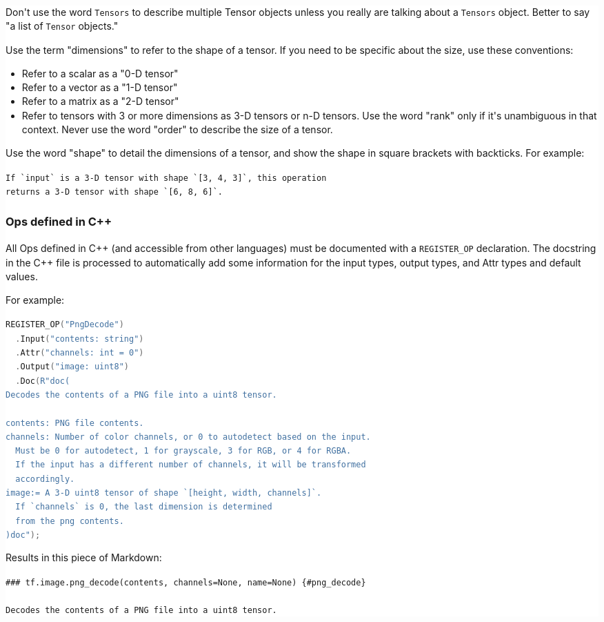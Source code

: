 Don't use the word `Tensors` to describe multiple Tensor objects unless you
really are talking about a `Tensors` object. Better to say "a list of `Tensor`
objects."

Use the term "dimensions" to refer to the shape of a tensor. If you need to be
specific about the size, use these conventions:

- Refer to a scalar as a "0-D tensor"
- Refer to a vector as a "1-D tensor"
- Refer to a matrix as a "2-D tensor"
- Refer to tensors with 3 or more dimensions as 3-D tensors or n-D tensors. Use
  the word "rank" only if it's unambiguous in that context. Never use the word "order"
  to describe the size of a tensor.

Use the word "shape" to detail the dimensions of a tensor, and show the shape in
square brackets with backticks. For example:

    If `input` is a 3-D tensor with shape `[3, 4, 3]`, this operation
    returns a 3-D tensor with shape `[6, 8, 6]`.

### Ops defined in C++

All Ops defined in C++ (and accessible from other languages) must be documented
with a `REGISTER_OP` declaration. The docstring in the C++ file is processed to
automatically add some information for the input types, output types, and Attr
types and default values.

For example:

```c++
REGISTER_OP("PngDecode")
  .Input("contents: string")
  .Attr("channels: int = 0")
  .Output("image: uint8")
  .Doc(R"doc(
Decodes the contents of a PNG file into a uint8 tensor.

contents: PNG file contents.
channels: Number of color channels, or 0 to autodetect based on the input.
  Must be 0 for autodetect, 1 for grayscale, 3 for RGB, or 4 for RGBA.
  If the input has a different number of channels, it will be transformed
  accordingly.
image:= A 3-D uint8 tensor of shape `[height, width, channels]`.
  If `channels` is 0, the last dimension is determined
  from the png contents.
)doc");
```

Results in this piece of Markdown:

    ### tf.image.png_decode(contents, channels=None, name=None) {#png_decode}

    Decodes the contents of a PNG file into a uint8 tensor.

